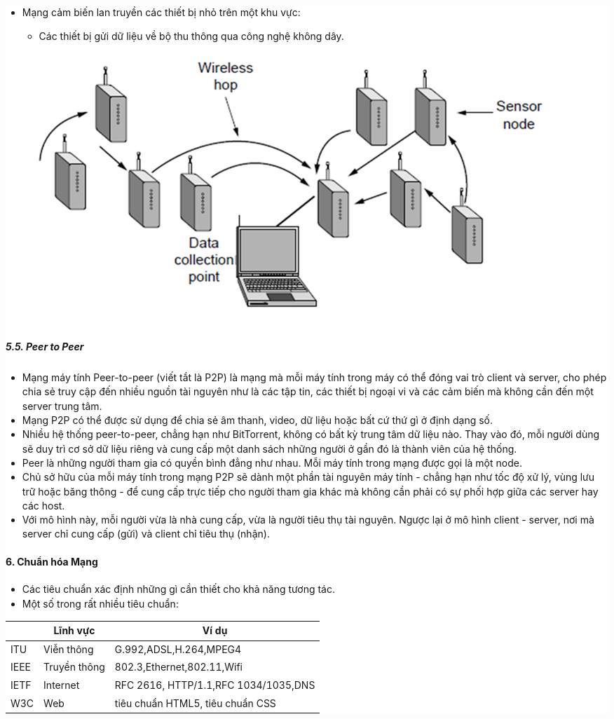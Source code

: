 * Mạng cảm biến lan truyền các thiết bị nhỏ trên một khu vực:
	+ Các thiết bị gửi dữ liệu về bộ thu thông qua công nghệ không dây.
	
	![sensor-network](https://github.com/nhuhp/network_research/blob/master/Task03_COM320_Computer_Network/Week01/img/sensor-network.png)

<a name="peertopeer"></a>
##### 5.5. Peer to Peer
* Mạng máy tính Peer-to-peer (viết tắt là P2P) là mạng mà mỗi máy tính trong máy có thể đóng vai trò client và server, cho phép chia sẻ truy cập đến nhiều nguồn tài nguyên như là các tập tin, các thiết bị ngoại vi và các cảm biến mà không cần đến một server trung tâm.
* Mạng P2P có thể được sử dụng để chia sẻ âm thanh, video, dữ liệu hoặc bất cứ thứ gì ở định dạng số.
* Nhiều hệ thống peer-to-peer, chẳng hạn như BitTorrent, không có bất kỳ trung tâm dữ liệu nào. Thay vào đó, mỗi người dùng sẽ duy trì cơ sở dữ liệu riêng và cung cấp một danh sách những người ở gần đó là thành viên của hệ thống.
* Peer là những người tham gia có quyền bình đẳng như nhau. Mỗi máy tính trong mạng được gọi là một node.
* Chủ sở hữu của mỗi máy tính trong mạng P2P sẽ dành một phần tài nguyên máy tính - chẳng hạn như tốc độ xử lý, vùng lưu trữ hoặc băng thông - để cung cấp trực tiếp cho người tham gia khác mà không cần phải có sự phối hợp giữa các server hay các host.
* Với mô hình này, mỗi người vừa là nhà cung cấp, vừa là người tiêu thụ tài nguyên. Ngược lại ở mô hình client - server, nơi mà server chỉ cung cấp (gửi) và client chỉ tiêu thụ (nhận).

<a name="chuanhoamang"></a>
#### 6. Chuẩn hóa Mạng
* Các tiêu chuẩn xác định những gì cần thiết cho khả năng tương tác.
* Một số trong rất nhiều tiêu chuẩn:

||Lĩnh vực|Ví dụ|
|---|---|---|
|ITU|Viễn thông|G.992,ADSL,H.264,MPEG4|
|IEEE|Truyền thông|802.3,Ethernet,802.11,Wifi|
|IETF|Internet|RFC 2616, HTTP/1.1,RFC 1034/1035,DNS|
|W3C|Web|tiêu chuẩn HTML5, tiêu chuẩn CSS|

